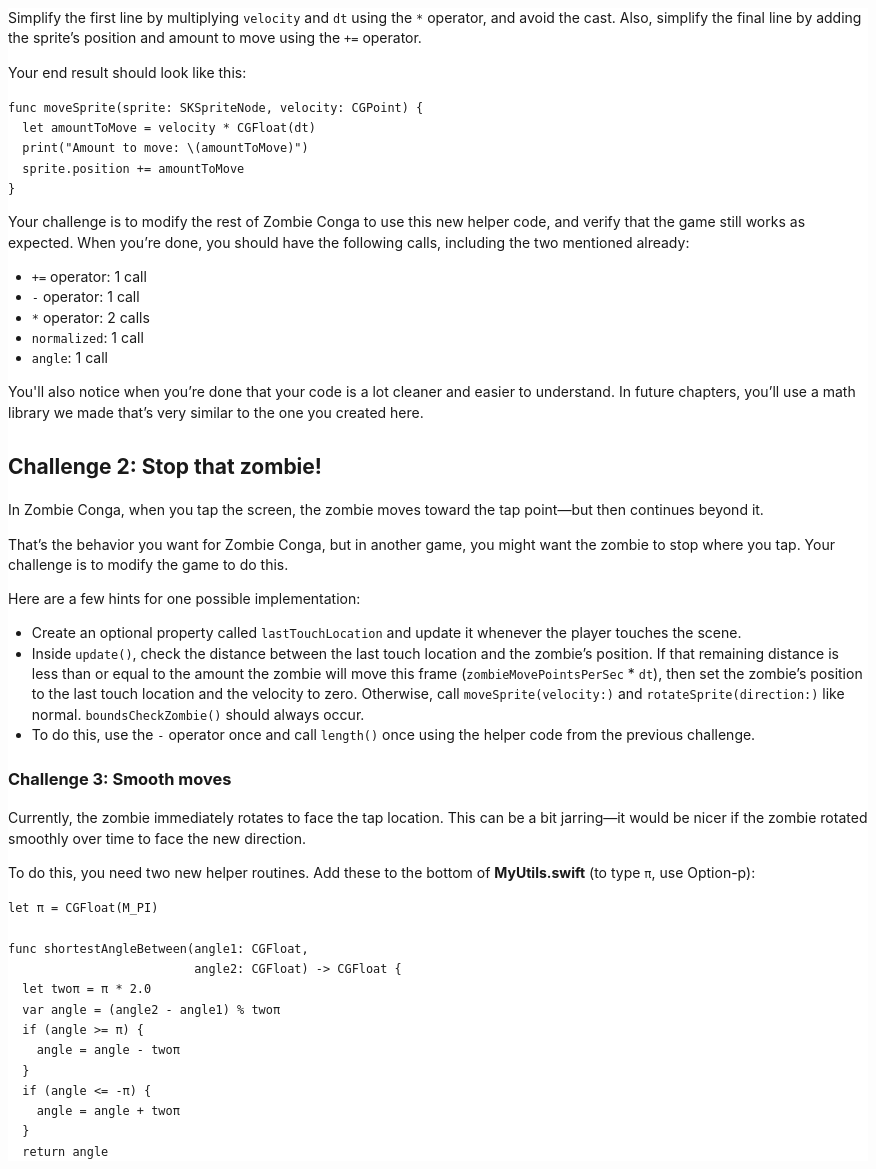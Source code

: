 Simplify the first line by multiplying `velocity` and `dt` using the `*` operator, and avoid the cast. Also, simplify the final line by adding the sprite’s position and amount to move using the `+=` operator. 

Your end result should look like this:

```
func moveSprite(sprite: SKSpriteNode, velocity: CGPoint) {
  let amountToMove = velocity * CGFloat(dt)
  print("Amount to move: \(amountToMove)")
  sprite.position += amountToMove
}
```

Your challenge is to modify the rest of Zombie Conga to use this new helper code, and verify that the game still works as expected. When you’re done, you should have the following calls, including the two mentioned already:

* `+=` operator: 1 call
* `-` operator: 1 call
* `*` operator: 2 calls
* `normalized`: 1 call
* `angle`: 1 call

You'll also notice when you’re done that your code is a lot cleaner and easier to understand. In future chapters, you’ll use a math library we made that’s very similar to the one you created here.

## Challenge 2: Stop that zombie!

In Zombie Conga, when you tap the screen, the zombie moves toward the tap point—but then continues beyond it.

That’s the behavior you want for Zombie Conga, but in another game, you might want the zombie to stop where you tap. Your challenge is to modify the game to do this.

Here are a few hints for one possible implementation:

* Create an optional property called `lastTouchLocation` and update it whenever the player touches the scene.
* Inside `update()`, check the distance between the last touch location and the zombie’s position. If that remaining distance is less than or equal to the amount the zombie will move this frame (`zombieMovePointsPerSec` * `dt`), then set the zombie’s position to the last touch location and the velocity to zero. Otherwise, call `moveSprite(velocity:)` and `rotateSprite(direction:)` like normal. `boundsCheckZombie()` should always occur.
* To do this, use the `-` operator once and call `length()` once using the helper code from the previous challenge.

### Challenge 3: Smooth moves

Currently, the zombie immediately rotates to face the tap location. This can be a bit jarring—it would be nicer if the zombie rotated smoothly over time to face the new direction.

To do this, you need two new helper routines. Add these to the bottom of **MyUtils.swift** (to type `π`, use Option-p):

```
let π = CGFloat(M_PI)

func shortestAngleBetween(angle1: CGFloat, 
                          angle2: CGFloat) -> CGFloat {
  let twoπ = π * 2.0
  var angle = (angle2 - angle1) % twoπ
  if (angle >= π) {
    angle = angle - twoπ
  }
  if (angle <= -π) {
    angle = angle + twoπ
  }
  return angle
```